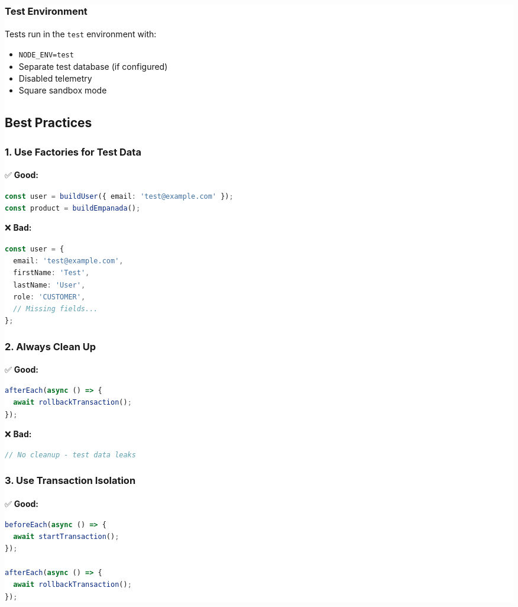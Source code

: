 ### Test Environment

Tests run in the `test` environment with:
- `NODE_ENV=test`
- Separate test database (if configured)
- Disabled telemetry
- Square sandbox mode

## Best Practices

### 1. Use Factories for Test Data

✅ **Good:**
```typescript
const user = buildUser({ email: 'test@example.com' });
const product = buildEmpanada();
```

❌ **Bad:**
```typescript
const user = {
  email: 'test@example.com',
  firstName: 'Test',
  lastName: 'User',
  role: 'CUSTOMER',
  // Missing fields...
};
```

### 2. Always Clean Up

✅ **Good:**
```typescript
afterEach(async () => {
  await rollbackTransaction();
});
```

❌ **Bad:**
```typescript
// No cleanup - test data leaks
```

### 3. Use Transaction Isolation

✅ **Good:**
```typescript
beforeEach(async () => {
  await startTransaction();
});

afterEach(async () => {
  await rollbackTransaction();
});
```
